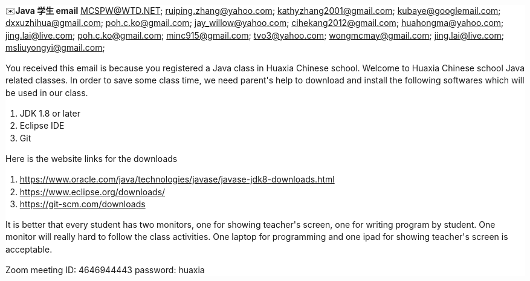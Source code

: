 
✉️**Java 学生 email**
MCSPW@WTD.NET;
ruiping.zhang@yahoo.com;
kathyzhang2001@gmail.com;
kubaye@googlemail.com;
dxxuzhihua@gmail.com;
poh.c.ko@gmail.com;
jay_willow@yahoo.com;
cihekang2012@gmail.com;
huahongma@yahoo.com;
jing.lai@live.com;
poh.c.ko@gmail.com;
minc915@gmail.com;
tvo3@yahoo.com;
wongmcmay@gmail.com;
jing.lai@live.com;
msliuyongyi@gmail.com;

You received this email is because you registered a Java class in Huaxia Chinese school. Welcome to Huaxia Chinese school Java related classes. In order to save some class time, we need parent's help to download and install the following softwares which will be used in our class.

1. JDK 1.8 or later
2. Eclipse IDE
3. Git

Here is the website links for the downloads
1. https://www.oracle.com/java/technologies/javase/javase-jdk8-downloads.html
2. https://www.eclipse.org/downloads/
3. https://git-scm.com/downloads

It is better that every student has two monitors, one for showing teacher's screen, one for writing program by student. One monitor will really hard to follow the class activities. One laptop for programming and one ipad for showing teacher's screen is acceptable.

Zoom meeting ID: 4646944443
password: huaxia